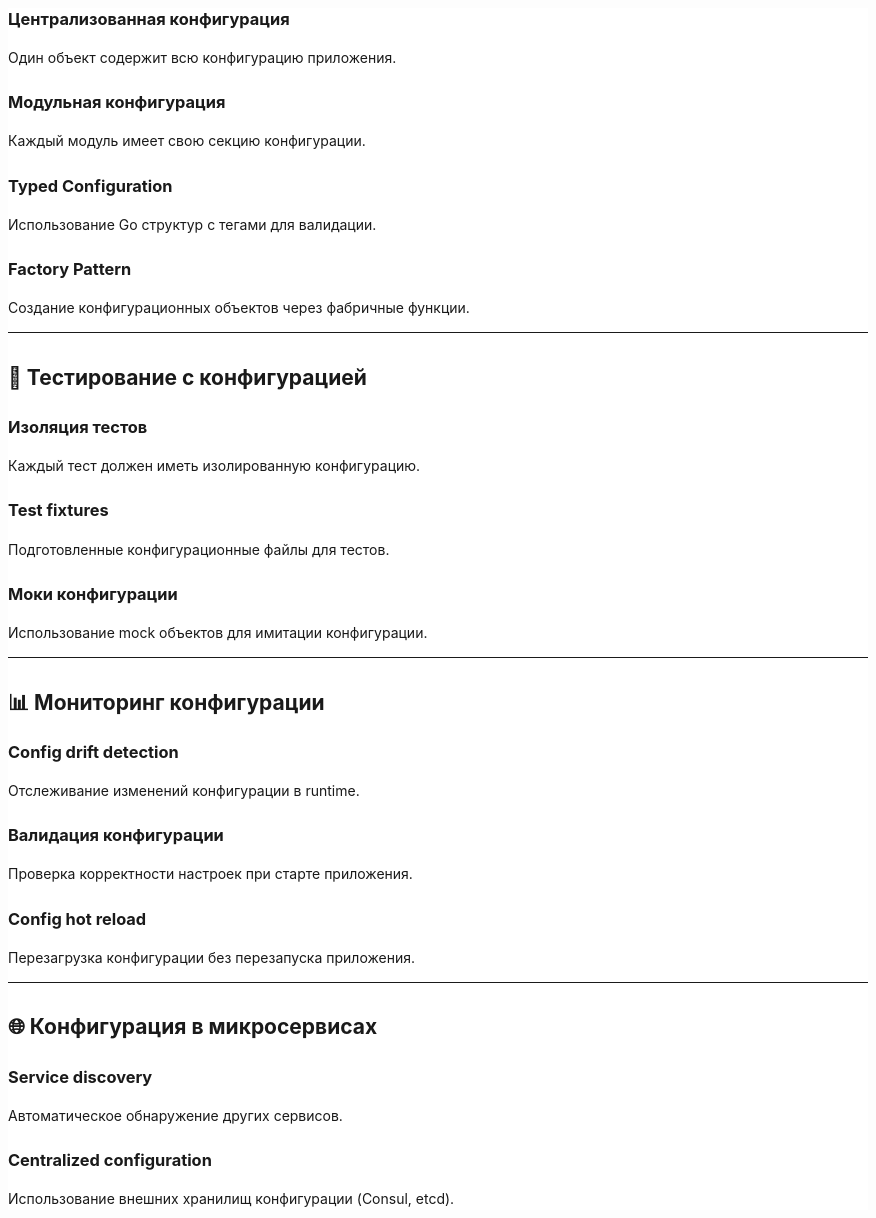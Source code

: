 ### **Централизованная конфигурация**
Один объект содержит всю конфигурацию приложения.

### **Модульная конфигурация**
Каждый модуль имеет свою секцию конфигурации.

### **Typed Configuration**
Использование Go структур с тегами для валидации.

### **Factory Pattern**
Создание конфигурационных объектов через фабричные функции.

---
## 🧪 **Тестирование с конфигурацией**

### **Изоляция тестов**
Каждый тест должен иметь изолированную конфигурацию.

### **Test fixtures**
Подготовленные конфигурационные файлы для тестов.

### **Моки конфигурации**
Использование mock объектов для имитации конфигурации.

---
## 📊 **Мониторинг конфигурации**

### **Config drift detection**
Отслеживание изменений конфигурации в runtime.

### **Валидация конфигурации**
Проверка корректности настроек при старте приложения.

### **Config hot reload**
Перезагрузка конфигурации без перезапуска приложения.

---
## 🌐 **Конфигурация в микросервисах**

### **Service discovery**
Автоматическое обнаружение других сервисов.

### **Centralized configuration**
Использование внешних хранилищ конфигурации (Consul, etcd).
